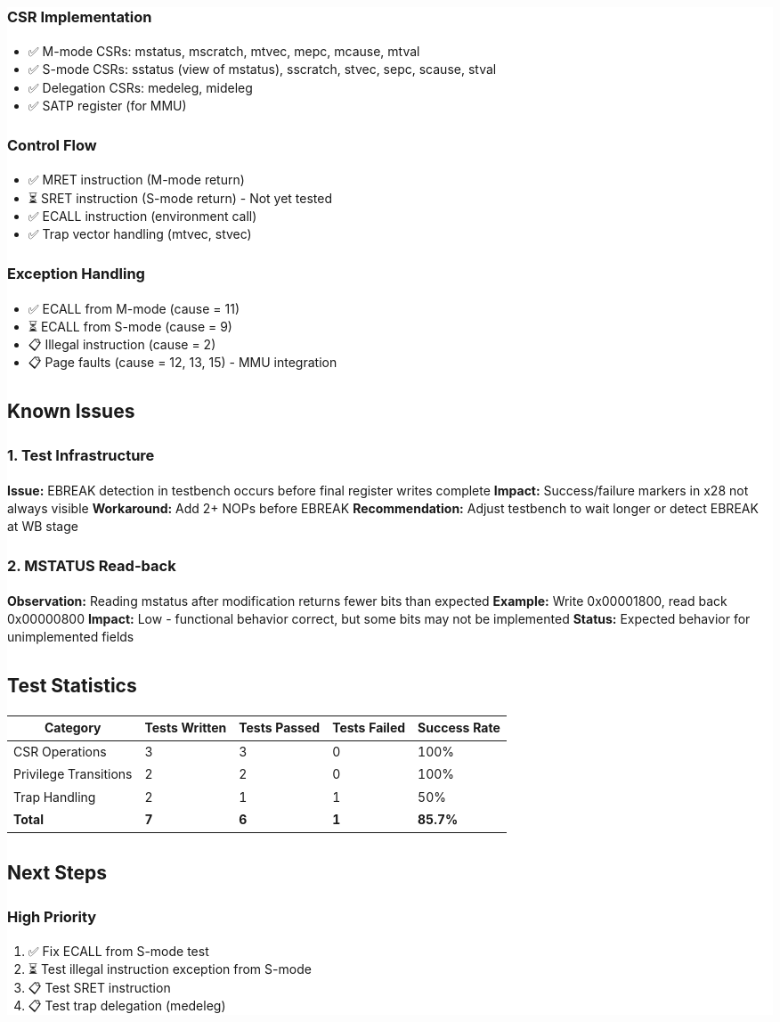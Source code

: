 ### CSR Implementation
- ✅ M-mode CSRs: mstatus, mscratch, mtvec, mepc, mcause, mtval
- ✅ S-mode CSRs: sstatus (view of mstatus), sscratch, stvec, sepc, scause, stval
- ✅ Delegation CSRs: medeleg, mideleg
- ✅ SATP register (for MMU)

### Control Flow
- ✅ MRET instruction (M-mode return)
- ⏳ SRET instruction (S-mode return) - Not yet tested
- ✅ ECALL instruction (environment call)
- ✅ Trap vector handling (mtvec, stvec)

### Exception Handling
- ✅ ECALL from M-mode (cause = 11)
- ⏳ ECALL from S-mode (cause = 9)
- 📋 Illegal instruction (cause = 2)
- 📋 Page faults (cause = 12, 13, 15) - MMU integration

## Known Issues

### 1. Test Infrastructure
**Issue:** EBREAK detection in testbench occurs before final register writes complete
**Impact:** Success/failure markers in x28 not always visible
**Workaround:** Add 2+ NOPs before EBREAK
**Recommendation:** Adjust testbench to wait longer or detect EBREAK at WB stage

### 2. MSTATUS Read-back
**Observation:** Reading mstatus after modification returns fewer bits than expected
**Example:** Write 0x00001800, read back 0x00000800
**Impact:** Low - functional behavior correct, but some bits may not be implemented
**Status:** Expected behavior for unimplemented fields

## Test Statistics

| Category | Tests Written | Tests Passed | Tests Failed | Success Rate |
|----------|---------------|--------------|--------------|--------------|
| CSR Operations | 3 | 3 | 0 | 100% |
| Privilege Transitions | 2 | 2 | 0 | 100% |
| Trap Handling | 2 | 1 | 1 | 50% |
| **Total** | **7** | **6** | **1** | **85.7%** |

## Next Steps

### High Priority
1. ✅ Fix ECALL from S-mode test
2. ⏳ Test illegal instruction exception from S-mode
3. 📋 Test SRET instruction
4. 📋 Test trap delegation (medeleg)
